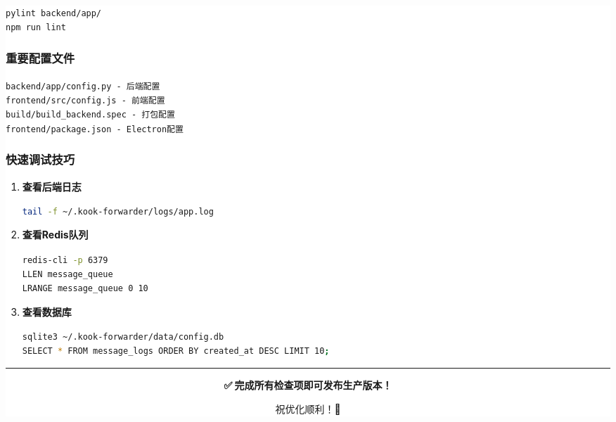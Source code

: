 ```bash
pylint backend/app/
npm run lint
```

### 重要配置文件

```
backend/app/config.py - 后端配置
frontend/src/config.js - 前端配置
build/build_backend.spec - 打包配置
frontend/package.json - Electron配置
```

### 快速调试技巧

1. **查看后端日志**
   ```bash
   tail -f ~/.kook-forwarder/logs/app.log
   ```

2. **查看Redis队列**
   ```bash
   redis-cli -p 6379
   LLEN message_queue
   LRANGE message_queue 0 10
   ```

3. **查看数据库**
   ```bash
   sqlite3 ~/.kook-forwarder/data/config.db
   SELECT * FROM message_logs ORDER BY created_at DESC LIMIT 10;
   ```

---

<div align="center">

**✅ 完成所有检查项即可发布生产版本！**

祝优化顺利！🎉

</div>
